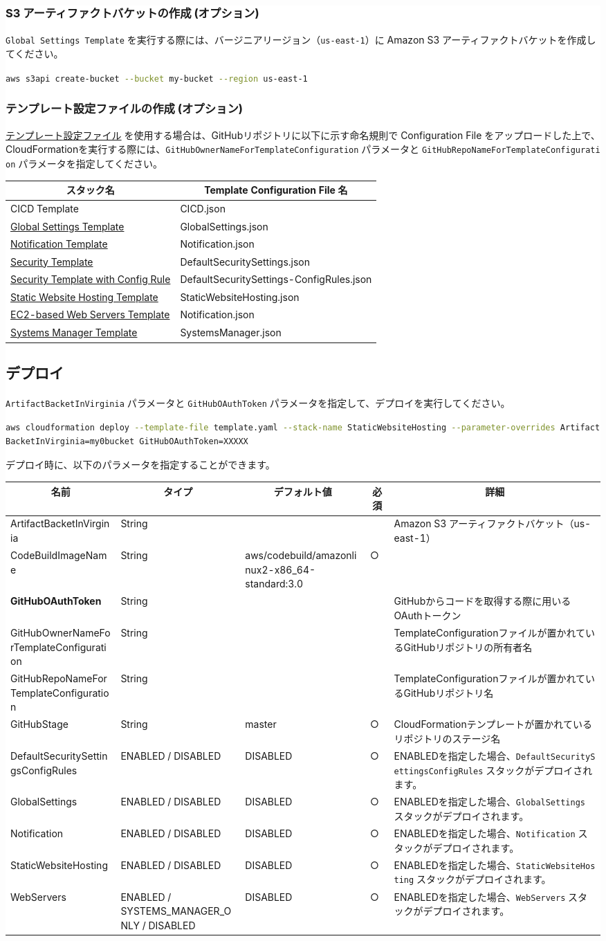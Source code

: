 ### S3 アーティファクトバケットの作成 (オプション)

``Global Settings Template`` を実行する際には、バージニアリージョン（`us-east-1`）に Amazon S3 アーティファクトバケットを作成してください。
 
```bash
aws s3api create-bucket --bucket my-bucket --region us-east-1
```

### テンプレート設定ファイルの作成 (オプション)

[テンプレート設定ファイル](https://docs.aws.amazon.com/AWSCloudFormation/latest/UserGuide/continuous-delivery-codepipeline-cfn-artifacts.html#w2ab1c13c17c13) を使用する場合は、GitHubリポジトリに以下に示す命名規則で Configuration File をアップロードした上で、CloudFormationを実行する際には、`GitHubOwnerNameForTemplateConfiguration` パラメータと `GitHubRepoNameForTemplateConfiguration` パラメータを指定してください。

| スタック名 | Template Configuration File 名 | 
| --- | --- |
| CICD Template | CICD.json |
| [Global Settings Template](https://github.com/eijikominami/aws-cloudformation-templates/tree/master/global/README_JP.md) | GlobalSettings.json |
| [Notification Template](https://github.com/eijikominami/aws-cloudformation-templates/tree/master/notification/README_JP.md) | Notification.json |
| [Security Template](https://github.com/eijikominami/aws-cloudformation-templates/tree/master/security/README_JP.md) | DefaultSecuritySettings.json |
| [Security Template with Config Rule](https://github.com/eijikominami/aws-cloudformation-templates/tree/master/security-config-rules/README_JP.md) | DefaultSecuritySettings-ConfigRules.json |
| [Static Website Hosting Template](https://github.com/eijikominami/aws-cloudformation-templates/tree/master/static-website-hosting-with-ssl/README_JP.md) | StaticWebsiteHosting.json |
| [EC2-based Web Servers Template](https://github.com/eijikominami/aws-cloudformation-templates/tree/master/web-servers/README_JP.md) | Notification.json |
| [Systems Manager Template](https://github.com/eijikominami/aws-cloudformation-templates/tree/master/web-servers/README_JP.md) | SystemsManager.json |

## デプロイ

`ArtifactBacketInVirginia` パラメータと `GitHubOAuthToken` パラメータを指定して、デプロイを実行してください。

```bash
aws cloudformation deploy --template-file template.yaml --stack-name StaticWebsiteHosting --parameter-overrides ArtifactBacketInVirginia=my0bucket GitHubOAuthToken=XXXXX
```

デプロイ時に、以下のパラメータを指定することができます。

| 名前 | タイプ | デフォルト値 | 必須 | 詳細 |
| --- | --- | --- | --- | --- |
| ArtifactBacketInVirginia | String | | | Amazon S3 アーティファクトバケット（us-east-1） |
| CodeBuildImageName | String | aws/codebuild/amazonlinux2-x86_64-standard:3.0 | ○ | |
| **GitHubOAuthToken** | String | | | GitHubからコードを取得する際に用いるOAuthトークン |
| GitHubOwnerNameForTemplateConfiguration | String | | | TemplateConfigurationファイルが置かれているGitHubリポジトリの所有者名　|
| GitHubRepoNameForTemplateConfiguration | String | | | TemplateConfigurationファイルが置かれているGitHubリポジトリ名　|
| GitHubStage | String | master | ○ | CloudFormationテンプレートが置かれているリポジトリのステージ名 |
| DefaultSecuritySettingsConfigRules | ENABLED / DISABLED | DISABLED | ○ | ENABLEDを指定した場合、`DefaultSecuritySettingsConfigRules` スタックがデプロイされます。 |
| GlobalSettings | ENABLED / DISABLED | DISABLED | ○ | ENABLEDを指定した場合、`GlobalSettings` スタックがデプロイされます。 |
| Notification | ENABLED / DISABLED | DISABLED | ○ | ENABLEDを指定した場合、`Notification` スタックがデプロイされます。 |
| StaticWebsiteHosting | ENABLED / DISABLED | DISABLED | ○ | ENABLEDを指定した場合、`StaticWebsiteHosting` スタックがデプロイされます。 |
| WebServers | ENABLED / SYSTEMS_MANAGER_ONLY / DISABLED | DISABLED | ○ | ENABLEDを指定した場合、`WebServers` スタックがデプロイされます。 |